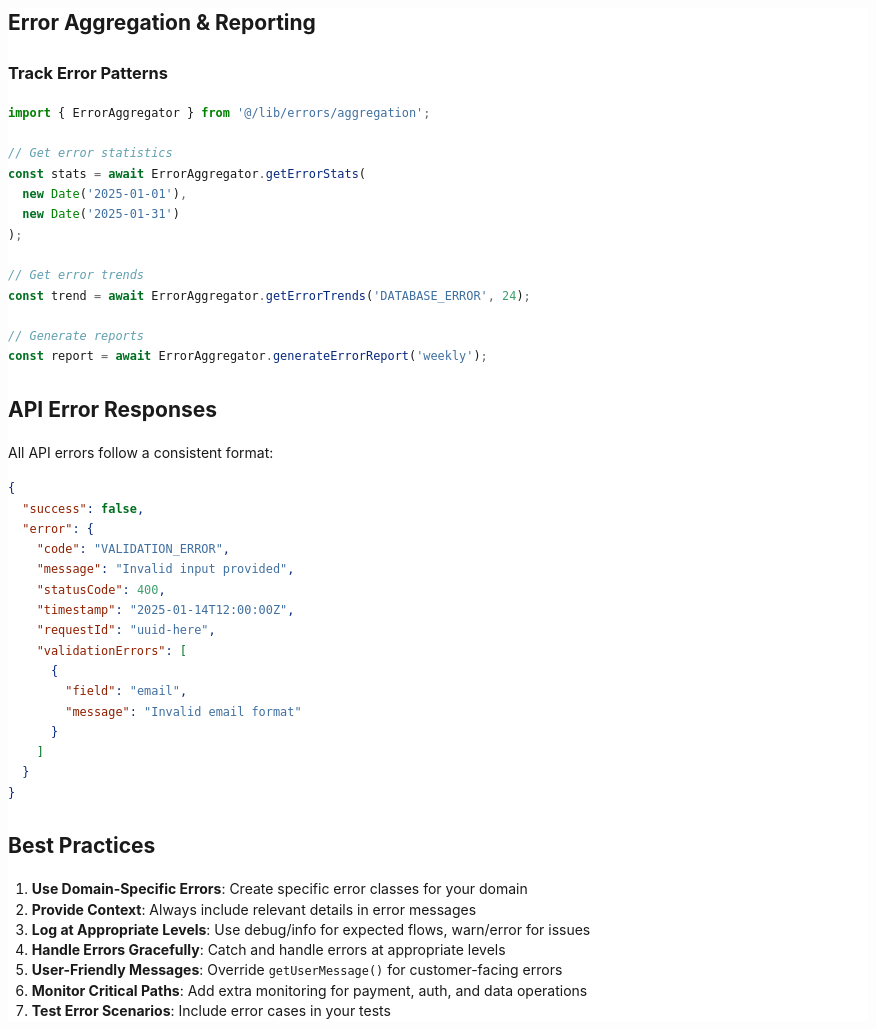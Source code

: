 ## Error Aggregation & Reporting

### Track Error Patterns

```typescript
import { ErrorAggregator } from '@/lib/errors/aggregation';

// Get error statistics
const stats = await ErrorAggregator.getErrorStats(
  new Date('2025-01-01'),
  new Date('2025-01-31')
);

// Get error trends
const trend = await ErrorAggregator.getErrorTrends('DATABASE_ERROR', 24);

// Generate reports
const report = await ErrorAggregator.generateErrorReport('weekly');
```

## API Error Responses

All API errors follow a consistent format:

```json
{
  "success": false,
  "error": {
    "code": "VALIDATION_ERROR",
    "message": "Invalid input provided",
    "statusCode": 400,
    "timestamp": "2025-01-14T12:00:00Z",
    "requestId": "uuid-here",
    "validationErrors": [
      {
        "field": "email",
        "message": "Invalid email format"
      }
    ]
  }
}
```

## Best Practices

1. **Use Domain-Specific Errors**: Create specific error classes for your domain
2. **Provide Context**: Always include relevant details in error messages
3. **Log at Appropriate Levels**: Use debug/info for expected flows, warn/error for issues
4. **Handle Errors Gracefully**: Catch and handle errors at appropriate levels
5. **User-Friendly Messages**: Override `getUserMessage()` for customer-facing errors
6. **Monitor Critical Paths**: Add extra monitoring for payment, auth, and data operations
7. **Test Error Scenarios**: Include error cases in your tests
